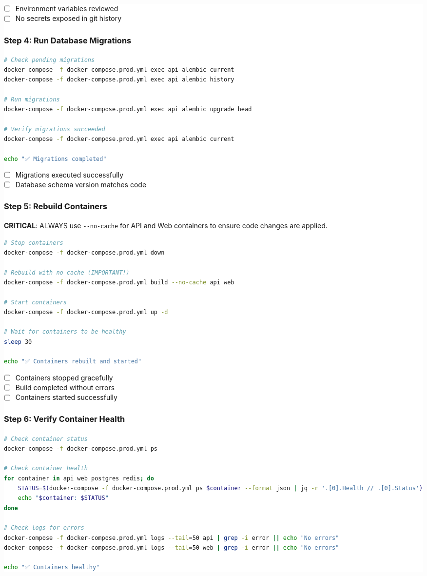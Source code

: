 - [ ] Environment variables reviewed
- [ ] No secrets exposed in git history

### Step 4: Run Database Migrations

```bash
# Check pending migrations
docker-compose -f docker-compose.prod.yml exec api alembic current
docker-compose -f docker-compose.prod.yml exec api alembic history

# Run migrations
docker-compose -f docker-compose.prod.yml exec api alembic upgrade head

# Verify migrations succeeded
docker-compose -f docker-compose.prod.yml exec api alembic current

echo "✅ Migrations completed"
```

- [ ] Migrations executed successfully
- [ ] Database schema version matches code

### Step 5: Rebuild Containers

**CRITICAL**: ALWAYS use `--no-cache` for API and Web containers to ensure code changes are applied.

```bash
# Stop containers
docker-compose -f docker-compose.prod.yml down

# Rebuild with no cache (IMPORTANT!)
docker-compose -f docker-compose.prod.yml build --no-cache api web

# Start containers
docker-compose -f docker-compose.prod.yml up -d

# Wait for containers to be healthy
sleep 30

echo "✅ Containers rebuilt and started"
```

- [ ] Containers stopped gracefully
- [ ] Build completed without errors
- [ ] Containers started successfully

### Step 6: Verify Container Health

```bash
# Check container status
docker-compose -f docker-compose.prod.yml ps

# Check container health
for container in api web postgres redis; do
    STATUS=$(docker-compose -f docker-compose.prod.yml ps $container --format json | jq -r '.[0].Health // .[0].Status')
    echo "$container: $STATUS"
done

# Check logs for errors
docker-compose -f docker-compose.prod.yml logs --tail=50 api | grep -i error || echo "No errors"
docker-compose -f docker-compose.prod.yml logs --tail=50 web | grep -i error || echo "No errors"

echo "✅ Containers healthy"
```

